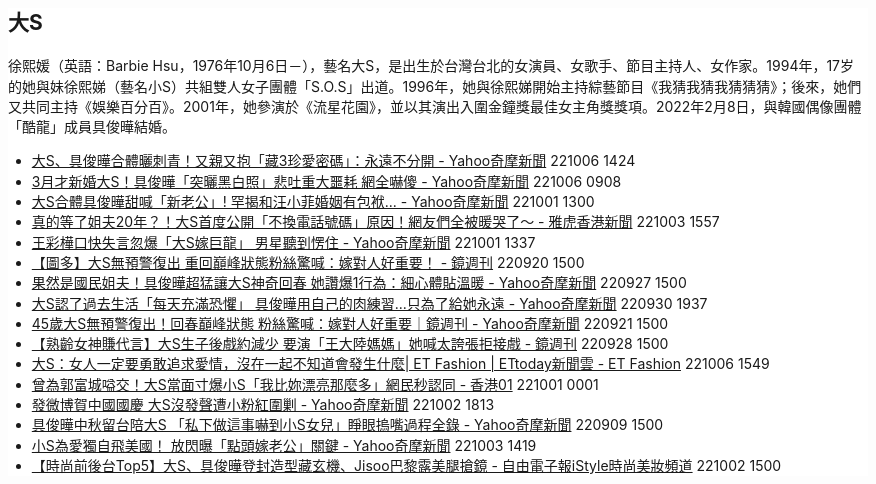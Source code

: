 ## 大S

徐熙媛（英語：Barbie Hsu，1976年10月6日－），藝名大S，是出生於台灣台北的女演員、女歌手、節目主持人、女作家。1994年，17岁的她與妹徐熙娣（藝名小S）共組雙人女子團體「S.O.S」出道。1996年，她與徐熙娣開始主持綜藝節目《我猜我猜我猜猜猜》；後來，她們又共同主持《娛樂百分百》。2001年，她參演於《流星花園》，並以其演出入圍金鐘獎最佳女主角獎獎項。2022年2月8日，與韓國偶像團體「酷龍」成員具俊曄結婚。
- [大S、具俊曄合體曬刺青！又親又抱「藏3珍愛密碼」：永遠不分開 - Yahoo奇摩新聞](https://tw.news.yahoo.com/%E5%A4%A7s-%E5%85%B7%E4%BF%8A%E6%9B%84%E6%96%B0%E5%88%BA%E9%9D%92%E6%9B%9D%E5%85%89-%E5%8F%88%E8%A6%AA%E5%8F%88%E6%8A%B1-%E6%9B%AC3%E5%AF%86%E7%A2%BC-%E6%B0%B8%E9%81%A0%E4%B8%8D%E5%88%86%E9%96%8B-061915893.html "大S、具俊曄合體曬刺青！又親又抱「藏3珍愛密碼」：永遠不分開 - Yahoo奇摩新聞") 221006 1424
- [3月才新婚大S！具俊曄「突曬黑白照」悲吐重大噩耗 網全嚇傻 - Yahoo奇摩新聞](https://tw.news.yahoo.com/3%E6%9C%88%E6%89%8D%E6%96%B0%E5%A9%9A%E5%A4%A7s-%E5%85%B7%E4%BF%8A%E6%9B%84-%E7%AA%81%E6%9B%AC%E9%BB%91%E7%99%BD%E7%85%A7-%E6%82%B2%E5%90%90%E9%87%8D%E5%A4%A7%E5%99%A9%E8%80%97-%E7%B6%B2%E5%85%A8%E5%9A%87%E5%82%BB-005503210.html "3月才新婚大S！具俊曄「突曬黑白照」悲吐重大噩耗 網全嚇傻 - Yahoo奇摩新聞") 221006 0908
- [大S合體具俊曄甜喊「新老公」! 罕揭和汪小菲婚姻有包袱... - Yahoo奇摩新聞](https://tw.news.yahoo.com/%E5%A4%A7s%E5%90%88%E9%AB%94%E5%85%B7%E4%BF%8A%E6%9B%84%E7%94%9C%E5%96%8A-%E6%96%B0%E8%80%81%E5%85%AC-%E7%BD%95%E6%8F%AD%E5%92%8C%E6%B1%AA%E5%B0%8F%E8%8F%B2%E5%A9%9A%E5%A7%BB%E6%9C%89%E5%8C%85%E8%A2%B1-045047802.html "大S合體具俊曄甜喊「新老公」! 罕揭和汪小菲婚姻有包袱... - Yahoo奇摩新聞") 221001 1300
- [真的等了姐夫20年？！大S首度公開「不換電話號碼」原因！網友們全被暖哭了～ - 雅虎香港新聞](https://hk.news.yahoo.com/%E7%9C%9F%E7%9A%84%E7%AD%89%E4%BA%86%E5%A7%90%E5%A4%AB20%E5%B9%B4-%E5%A4%A7s%E9%A6%96%E5%BA%A6%E5%85%AC%E9%96%8B-%E4%B8%8D%E6%8F%9B%E9%9B%BB%E8%A9%B1%E8%99%9F%E7%A2%BC-%E5%8E%9F%E5%9B%A0-%E7%B6%B2%E5%8F%8B%E5%80%91%E5%85%A8%E8%A2%AB%E6%9A%96%E5%93%AD%E4%BA%86-040817328.html "真的等了姐夫20年？！大S首度公開「不換電話號碼」原因！網友們全被暖哭了～ - 雅虎香港新聞") 221003 1557
- [王彩樺口快失言忽爆「大S嫁巨龍」 男星聽到愣住 - Yahoo奇摩新聞](https://tw.news.yahoo.com/%E7%8E%8B%E5%BD%A9%E6%A8%BA%E5%8F%A3%E5%BF%AB%E5%A4%B1%E8%A8%80%E5%BF%BD%E7%88%86-%E5%A4%A7s%E5%AB%81%E5%B7%A8%E9%BE%8D-%E7%94%B7%E6%98%9F%E8%81%BD%E5%88%B0%E6%84%A3%E4%BD%8F-050707117.html "王彩樺口快失言忽爆「大S嫁巨龍」 男星聽到愣住 - Yahoo奇摩新聞") 221001 1337
- [【圖多】大S無預警復出 重回巔峰狀態粉絲驚喊：嫁對人好重要！ - 鏡週刊](https://www.mirrormedia.mg/story/20220920web005/ "【圖多】大S無預警復出 重回巔峰狀態粉絲驚喊：嫁對人好重要！ - 鏡週刊") 220920 1500
- [果然是國民姐夫！具俊曄超猛讓大S神奇回春 她讚爆1行為：細心體貼溫暖 - Yahoo奇摩新聞](https://tw.news.yahoo.com/%E6%9E%9C%E7%84%B6%E6%98%AF%E5%9C%8B%E6%B0%91%E5%A7%90%E5%A4%AB-%E5%85%B7%E4%BF%8A%E6%9B%84%E8%B6%85%E7%8C%9B%E8%AE%93%E5%A4%A7s%E7%A5%9E%E5%A5%87%E5%9B%9E%E6%98%A5-%E5%A5%B9%E8%AE%9A%E7%88%861%E8%A1%8C%E7%82%BA-%E7%B4%B0%E5%BF%83%E9%AB%94%E8%B2%BC%E6%BA%AB%E6%9A%96-074503694.html "果然是國民姐夫！具俊曄超猛讓大S神奇回春 她讚爆1行為：細心體貼溫暖 - Yahoo奇摩新聞") 220927 1500
- [大S認了過去生活「每天充滿恐懼」 具俊曄用自己的肉練習...只為了給她永遠 - Yahoo奇摩新聞](https://tw.news.yahoo.com/%E5%A4%A7s%E8%AA%8D%E4%BA%86%E9%81%8E%E5%8E%BB%E7%94%9F%E6%B4%BB-%E6%AF%8F%E5%A4%A9%E5%85%85%E6%BB%BF%E6%81%90%E6%87%BC-%E5%85%B7%E4%BF%8A%E6%9B%84%E7%94%A8%E8%87%AA%E5%B7%B1%E7%9A%84%E8%82%89%E7%B7%B4%E7%BF%92-%E5%8F%AA%E7%82%BA%E4%BA%86%E7%B5%A6%E5%A5%B9%E6%B0%B8%E9%81%A0-113747822.html "大S認了過去生活「每天充滿恐懼」 具俊曄用自己的肉練習...只為了給她永遠 - Yahoo奇摩新聞") 220930 1937
- [45歲大S無預警復出！回春巔峰狀態 粉絲驚喊：嫁對人好重要｜鏡週刊 - Yahoo奇摩新聞](https://tw.news.yahoo.com/45%E6%AD%B2%E5%A4%A7s%E7%84%A1%E9%A0%90%E8%AD%A6%E5%BE%A9%E5%87%BA-%E5%9B%9E%E6%98%A5%E5%B7%94%E5%B3%B0%E7%8B%80%E6%85%8B-%E7%B2%89%E7%B5%B2%E9%A9%9A%E5%96%8A-%E5%AB%81%E5%B0%8D%E4%BA%BA%E5%A5%BD%E9%87%8D%E8%A6%81-%E9%8F%A1%E9%80%B1%E5%88%8A-112312218.html "45歲大S無預警復出！回春巔峰狀態 粉絲驚喊：嫁對人好重要｜鏡週刊 - Yahoo奇摩新聞") 220921 1500
- [【熟齡女神賺代言】大S生子後戲約減少 要演「王大陸媽媽」她喊太誇張拒接戲 - 鏡週刊](https://www.mirrormedia.mg/story/20220926ent007/ "【熟齡女神賺代言】大S生子後戲約減少 要演「王大陸媽媽」她喊太誇張拒接戲 - 鏡週刊") 220928 1500
- [大S：女人一定要勇敢追求愛情，沒在一起不知道會發生什麼| ET Fashion | ETtoday新聞雲 - ET Fashion](https://fashion.ettoday.net/news/2353000 "大S：女人一定要勇敢追求愛情，沒在一起不知道會發生什麼| ET Fashion | ETtoday新聞雲 - ET Fashion") 221006 1549
- [曾為郭富城嗌交！大S當面寸爆小S「我比妳漂亮那麼多」網民秒認同 - 香港01](https://www.hk01.com/%E5%8D%B3%E6%99%82%E5%A8%9B%E6%A8%82/820538/%E6%9B%BE%E7%82%BA%E9%83%AD%E5%AF%8C%E5%9F%8E%E5%97%8C%E4%BA%A4-%E5%A4%A7s%E7%95%B6%E9%9D%A2%E5%AF%B8%E7%88%86%E5%B0%8Fs-%E6%88%91%E6%AF%94%E5%A6%B3%E6%BC%82%E4%BA%AE%E9%82%A3%E9%BA%BC%E5%A4%9A-%E7%B6%B2%E6%B0%91%E7%A7%92%E8%AA%8D%E5%90%8C "曾為郭富城嗌交！大S當面寸爆小S「我比妳漂亮那麼多」網民秒認同 - 香港01") 221001 0001
- [發微博賀中國國慶 大S沒發聲遭小粉紅圍剿 - Yahoo奇摩新聞](https://tw.news.yahoo.com/%E7%99%BC%E5%BE%AE%E5%8D%9A%E8%B3%80%E4%B8%AD%E5%9C%8B%E5%9C%8B%E6%85%B6-%E5%A4%A7s%E6%B2%92%E7%99%BC%E8%81%B2%E9%81%AD%E5%B0%8F%E7%B2%89%E7%B4%85%E5%9C%8D%E5%89%BF-101303299.html "發微博賀中國國慶 大S沒發聲遭小粉紅圍剿 - Yahoo奇摩新聞") 221002 1813
- [具俊曄中秋留台陪大S 「私下做這事嚇到小S女兒」睜眼摀嘴過程全錄 - Yahoo奇摩新聞](https://tw.news.yahoo.com/%E5%85%B7%E4%BF%8A%E6%9B%84%E4%B8%AD%E7%A7%8B%E7%95%99%E5%8F%B0%E9%99%AA%E5%A4%A7s-%E7%A7%81%E4%B8%8B%E5%81%9A%E9%80%99%E4%BA%8B%E5%9A%87%E5%88%B0%E5%B0%8Fs%E5%A5%B3%E5%85%92-%E7%9D%9C%E7%9C%BC%E6%91%80%E5%98%B4%E9%81%8E%E7%A8%8B%E5%85%A8%E9%8C%84-045013846.html "具俊曄中秋留台陪大S 「私下做這事嚇到小S女兒」睜眼摀嘴過程全錄 - Yahoo奇摩新聞") 220909 1500
- [小S為愛獨自飛美國！ 放閃曝「點頭嫁老公」關鍵 - Yahoo奇摩新聞](https://tw.news.yahoo.com/%E5%B0%8Fs%E7%82%BA%E6%84%9B%E7%8D%A8%E8%87%AA%E9%A3%9B%E7%BE%8E%E5%9C%8B-%E6%94%BE%E9%96%83%E6%9B%9D-%E9%BB%9E%E9%A0%AD%E5%AB%81%E8%80%81%E5%85%AC-%E9%97%9C%E9%8D%B5-035314157.html "小S為愛獨自飛美國！ 放閃曝「點頭嫁老公」關鍵 - Yahoo奇摩新聞") 221003 1419
- [【時尚前後台Top5】大S、具俊曄登封造型藏玄機、Jisoo巴黎露美腿搶鏡 - 自由電子報iStyle時尚美妝頻道](https://istyle.ltn.com.tw/article/22517 "【時尚前後台Top5】大S、具俊曄登封造型藏玄機、Jisoo巴黎露美腿搶鏡 - 自由電子報iStyle時尚美妝頻道") 221002 1500